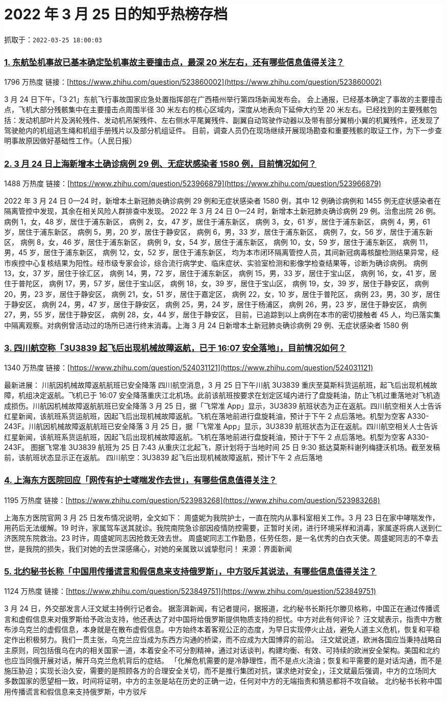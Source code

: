 # 2022 年 3 月 25 日的知乎热榜存档

抓取于：`2022-03-25 18:00:03`

### [1. 东航坠机事故已基本确定坠机事故主要撞击点，最深 20 米左右，还有哪些信息值得关注？](https://www.zhihu.com/question/523860002)
1796 万热度 链接：[https://www.zhihu.com/question/523860002](https://www.zhihu.com/question/523860002)

3 月 24 日下午，「3·21」东航飞行事故国家应急处置指挥部在广西梧州举行第四场新闻发布会。 会上通报，已经基本确定了事故的主要撞击点，飞机大部分残骸集中在主要撞击点周围半径 30 米左右的核心区域内，深度从地表向下延伸大约至 20 米左右。已经找到的主要残骸包括：发动机部叶片及涡轮残件、发动机吊架残件、左右侧水平尾翼残件、副翼自动驾驶作动器以及带有部分翼梢小翼的机翼残件，还发现了驾驶舱内的机组逃生绳和机组手册残片以及部分机组证件。 目前，调查人员仍在现场继续开展现场勘查和重要残骸的取证工作，为下一步查明事故原因做好基础性工作。（人民日报）

### [2. 3 月 24 日上海新增本土确诊病例 29 例、无症状感染者 1580 例，目前情况如何？](https://www.zhihu.com/question/523966879)
1488 万热度 链接：[https://www.zhihu.com/question/523966879](https://www.zhihu.com/question/523966879)

2022 年 3 月 24 日 0—24 时，新增本土新冠肺炎确诊病例 29 例和无症状感染者 1580 例，其中 12 例确诊病例和 1455 例无症状感染者在隔离管控中发现，其余在相关风险人群排查中发现。 2022 年 3 月 24 日 0—24 时，新增本土新冠肺炎确诊病例 29 例。治愈出院 26 例。 病例 1，女，48 岁，居住于浦东新区， 病例 2，女，47 岁，居住于浦东新区， 病例 3，女，61 岁，居住于浦东新区， 病例 4，男，61 岁，居住于浦东新区， 病例 5，男，20 岁，居住于静安区， 病例 6，男，33 岁，居住于浦东新区， 病例 7，女，56 岁，居住于浦东新区， 病例 8，女，46 岁，居住于浦东新区， 病例 9，女，54 岁，居住于浦东新区， 病例 10，女，59 岁，居住于浦东新区， 病例 11，男，45 岁，居住于浦东新区， 病例 12，女，52 岁，居住于浦东新区， 均为本市闭环隔离管控人员，其间新冠病毒核酸检测结果异常，经市疾控中心复核结果为阳性。经市级专家会诊，综合流行病学史、临床症状、实验室检测和影像学检查结果等，诊断为确诊病例。 病例 13，女，37 岁，居住于徐汇区， 病例 14，男，72 岁，居住于浦东新区， 病例 15，男，33 岁，居住于宝山区， 病例 16，女，41 岁，居住于普陀区， 病例 17，男，57 岁，居住于宝山区， 病例 18，女，39 岁，居住于宝山区， 病例 19，女，39 岁，居住于静安区， 病例 20，男，23 岁，居住于静安区， 病例 21，女，51 岁，居住于嘉定区， 病例 22，女，10 岁，居住于普陀区， 病例 23，男，30 岁，居住于静安区， 病例 24，男，47 岁，居住于静安区， 病例 25，男，24 岁，居住于杨浦区， 病例 26，男，23 岁，居住于静安区， 病例 27，男，55 岁，居住于静安区， 病例 28，女，44 岁，居住于静安区， 目前，已追踪到以上病例在本市的密切接触者 45 人，均已落实集中隔离观察。对病例曾活动过的场所已进行终末消毒。上海 3 月 24 日新增本土新冠肺炎确诊病例 29 例、无症状感染者 1580 例

### [3. 四川航空称「3U3839 起飞后出现机械故障返航，已于 16:07 安全落地」，目前情况如何？](https://www.zhihu.com/question/524031121)
1340 万热度 链接：[https://www.zhihu.com/question/524031121](https://www.zhihu.com/question/524031121)

最新进展： 川航因机械故障返航航班已安全降落 四川航空消息，3 月 25 日下午川航 3U3839 重庆至莫斯科货运航班，起飞后出现机械故障，机组决定返航。飞机已于 16:07 安全降落重庆江北机场。此前该航班按要求在划定区域内进行了盘旋耗油，防止飞机过重落地对飞机造成损伤。川航因机械故障返航航班已安全降落 3 月 25 日，据「飞常准 App」显示，3U3839 航班状态为正在返航。四川航空相关人士告诉红星新闻，该航班系货运航班，因起飞后出现机械故障返航。飞机在落地前进行盘旋耗油，预计于下午 2 点后落地。机型为空客 A330-243F。川航因机械故障返航航班已安全降落 3 月 25 日，据「飞常准 App」显示，3U3839 航班状态为正在返航。四川航空相关人士告诉红星新闻，该航班系货运航班，因起飞后出现机械故障返航。飞机在落地前进行盘旋耗油，预计于下午 2 点后落地。机型为空客 A330-243F。 图据飞常准 3U3839 航班为 25 日 7:43 从重庆江北起飞，原计划将于当地时间 25 日 9:30 抵达莫斯科谢列梅捷沃机场。截至发稿前，该航班状态显示正在返航。 四川航空：3U3839 起飞后出现机械故障返航，预计下午 2 点后落地

### [4. 上海东方医院回应「网传有护士哮喘发作去世」，有哪些信息值得关注？](https://www.zhihu.com/question/523983268)
1195 万热度 链接：[https://www.zhihu.com/question/523983268](https://www.zhihu.com/question/523983268)

上海东方医院官网 3 月 25 日发布情况说明，全文如下： 周盛妮为我院护士，一直在院内从事科室相关工作。3 月 23 日在家中哮喘发作，用药后无法缓解。19 时许，家属驾车送其就诊。我院南院急诊部因疫情防控需要，正暂时关闭，进行环境采样和消毒，家属遂将病人送到仁济医院东院救治。23 时许，周盛妮同志因抢救无效去世。 周盛妮同志工作勤恳，任劳任怨，是一名优秀的白衣天使。周盛妮同志的不幸去世，是我院的损失，我们对她的去世深感痛心，对她的亲属致以诚挚慰问！ 来源：界面新闻

### [5. 北约秘书长称「中国用传播谎言和假信息来支持俄罗斯」，中方驳斥其说法，有哪些信息值得关注？](https://www.zhihu.com/question/523849751)
1124 万热度 链接：[https://www.zhihu.com/question/523849751](https://www.zhihu.com/question/523849751)

3 月 24 日，外交部发言人汪文斌主持例行记者会。 据澎湃新闻，有记者提问，据报道，北约秘书长斯托尔滕贝格称，中国正在通过传播谎言和虚假信息来对俄罗斯给予政治支持，他还表达了对中国将给俄罗斯提供物质支持的担忧。中方对此有何评论？ 汪文斌表示，指责中方散布涉乌克兰的虚假信息，本身就是在散布虚假信息。中方始终本着客观公正的态度，为早日实现停火止战，避免人道主义危机，恢复和平稳定作出积极努力。我们一贯主张，乌克兰应当成为东西方沟通的桥梁，而不应成为大国博弈的前沿。 汪文斌说道，欧洲各国应当秉持战略自主原则，同包括俄乌在内的相关国家一道，本着安全不可分割精神，通过对话谈判，构建均衡、有效、可持续的欧洲安全架构。美国和北约也应当同俄开展对话，解开乌克兰危机背后的症结。 「化解危机需要的是冷静理性，而不是点火浇油；恢复和平需要的是对话沟通，而不是施压胁迫；实现长治久安，需要的是照顾各方的合理安全关切，而不是推行集团对抗，谋求绝对安全」，汪文斌最后强调，中方的立场同大多数国家的愿望相一致，时间将证明，中方的主张是站在历史的正确一边，任何对中方的无端指责和猜忌都将不攻自破。 北约秘书长称中国用传播谎言和假信息来支持俄罗斯，中方驳斥
